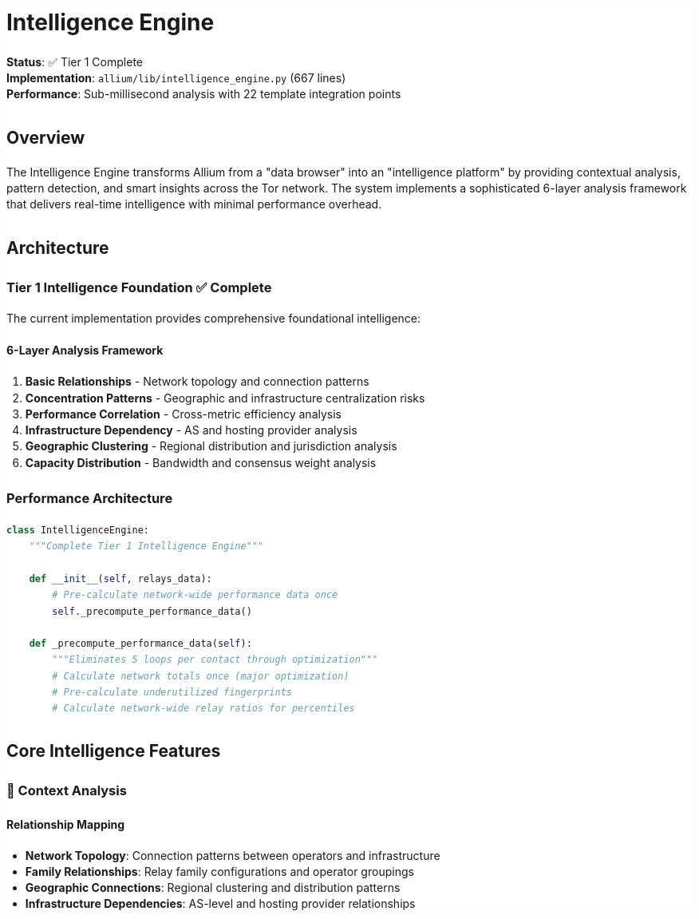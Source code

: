 # Intelligence Engine

**Status**: ✅ Tier 1 Complete  
**Implementation**: `allium/lib/intelligence_engine.py` (667 lines)  
**Performance**: Sub-millisecond analysis with 22 template integration points  

## Overview

The Intelligence Engine transforms Allium from a "data browser" into an "intelligence platform" by providing contextual analysis, pattern detection, and smart insights across the Tor network. The system implements a sophisticated 6-layer analysis framework that delivers real-time intelligence with minimal performance overhead.

## Architecture

### **Tier 1 Intelligence Foundation** ✅ Complete

The current implementation provides comprehensive foundational intelligence:

#### **6-Layer Analysis Framework**
1. **Basic Relationships** - Network topology and connection patterns
2. **Concentration Patterns** - Geographic and infrastructure centralization risks
3. **Performance Correlation** - Cross-metric efficiency analysis  
4. **Infrastructure Dependency** - AS and hosting provider analysis
5. **Geographic Clustering** - Regional distribution and jurisdiction analysis
6. **Capacity Distribution** - Bandwidth and consensus weight analysis

### **Performance Architecture**
```python
class IntelligenceEngine:
    """Complete Tier 1 Intelligence Engine"""
    
    def __init__(self, relays_data):
        # Pre-calculate network-wide performance data once
        self._precompute_performance_data()
        
    def _precompute_performance_data(self):
        """Eliminates 5 loops per contact through optimization"""
        # Calculate network totals once (major optimization)
        # Pre-calculate underutilized fingerprints
        # Calculate network-wide relay ratios for percentiles
```

## Core Intelligence Features

### **🧠 Context Analysis**
#### **Relationship Mapping**
- **Network Topology**: Connection patterns between operators and infrastructure
- **Family Relationships**: Relay family configurations and operator groupings
- **Geographic Connections**: Regional clustering and distribution patterns
- **Infrastructure Dependencies**: AS-level and hosting provider relationships
